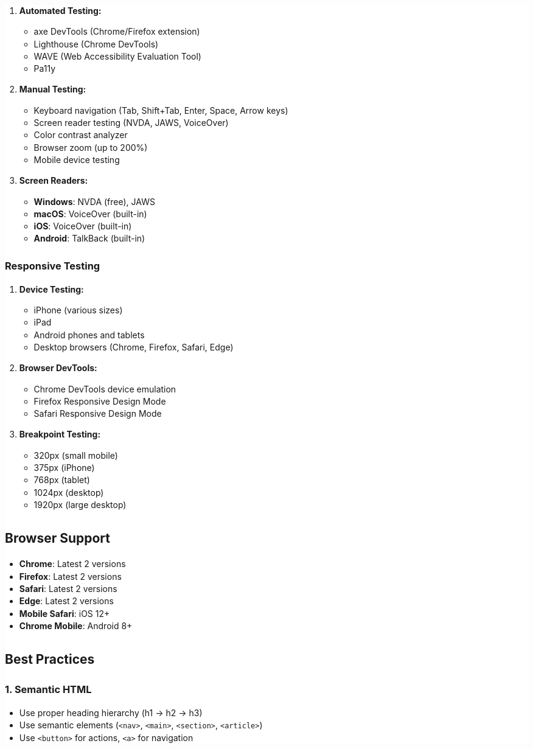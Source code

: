 1. **Automated Testing:**
   - axe DevTools (Chrome/Firefox extension)
   - Lighthouse (Chrome DevTools)
   - WAVE (Web Accessibility Evaluation Tool)
   - Pa11y

2. **Manual Testing:**
   - Keyboard navigation (Tab, Shift+Tab, Enter, Space, Arrow keys)
   - Screen reader testing (NVDA, JAWS, VoiceOver)
   - Color contrast analyzer
   - Browser zoom (up to 200%)
   - Mobile device testing

3. **Screen Readers:**
   - **Windows**: NVDA (free), JAWS
   - **macOS**: VoiceOver (built-in)
   - **iOS**: VoiceOver (built-in)
   - **Android**: TalkBack (built-in)

### Responsive Testing

1. **Device Testing:**
   - iPhone (various sizes)
   - iPad
   - Android phones and tablets
   - Desktop browsers (Chrome, Firefox, Safari, Edge)

2. **Browser DevTools:**
   - Chrome DevTools device emulation
   - Firefox Responsive Design Mode
   - Safari Responsive Design Mode

3. **Breakpoint Testing:**
   - 320px (small mobile)
   - 375px (iPhone)
   - 768px (tablet)
   - 1024px (desktop)
   - 1920px (large desktop)

## Browser Support

- **Chrome**: Latest 2 versions
- **Firefox**: Latest 2 versions
- **Safari**: Latest 2 versions
- **Edge**: Latest 2 versions
- **Mobile Safari**: iOS 12+
- **Chrome Mobile**: Android 8+

## Best Practices

### 1. **Semantic HTML**
- Use proper heading hierarchy (h1 → h2 → h3)
- Use semantic elements (`<nav>`, `<main>`, `<section>`, `<article>`)
- Use `<button>` for actions, `<a>` for navigation
